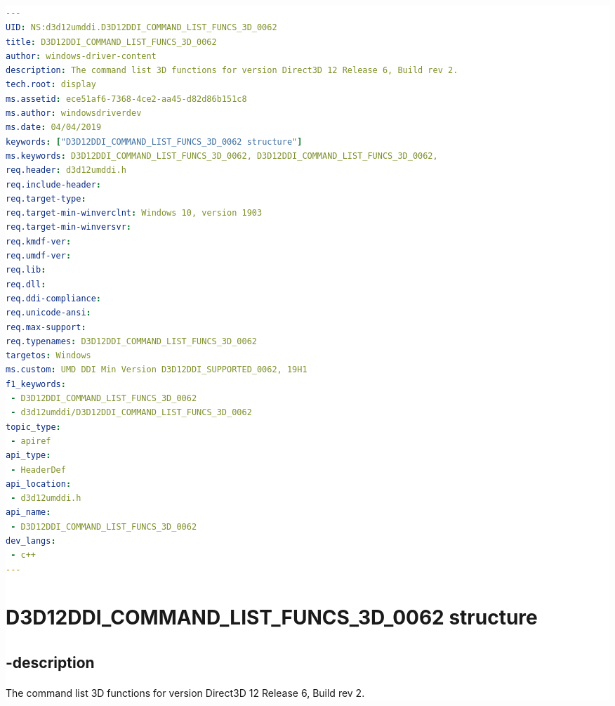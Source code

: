 ```yaml
---
UID: NS:d3d12umddi.D3D12DDI_COMMAND_LIST_FUNCS_3D_0062
title: D3D12DDI_COMMAND_LIST_FUNCS_3D_0062
author: windows-driver-content
description: The command list 3D functions for version Direct3D 12 Release 6, Build rev 2.
tech.root: display
ms.assetid: ece51af6-7368-4ce2-aa45-d82d86b151c8
ms.author: windowsdriverdev
ms.date: 04/04/2019
keywords: ["D3D12DDI_COMMAND_LIST_FUNCS_3D_0062 structure"]
ms.keywords: D3D12DDI_COMMAND_LIST_FUNCS_3D_0062, D3D12DDI_COMMAND_LIST_FUNCS_3D_0062,
req.header: d3d12umddi.h
req.include-header: 
req.target-type: 
req.target-min-winverclnt: Windows 10, version 1903
req.target-min-winversvr: 
req.kmdf-ver: 
req.umdf-ver: 
req.lib: 
req.dll: 
req.ddi-compliance: 
req.unicode-ansi: 
req.max-support: 
req.typenames: D3D12DDI_COMMAND_LIST_FUNCS_3D_0062
targetos: Windows
ms.custom: UMD DDI Min Version D3D12DDI_SUPPORTED_0062, 19H1
f1_keywords:
 - D3D12DDI_COMMAND_LIST_FUNCS_3D_0062
 - d3d12umddi/D3D12DDI_COMMAND_LIST_FUNCS_3D_0062
topic_type:
 - apiref
api_type:
 - HeaderDef
api_location:
 - d3d12umddi.h
api_name:
 - D3D12DDI_COMMAND_LIST_FUNCS_3D_0062
dev_langs:
 - c++
---
```


# D3D12DDI_COMMAND_LIST_FUNCS_3D_0062 structure


## -description

The command list 3D functions for version Direct3D 12 Release 6, Build rev 2.
